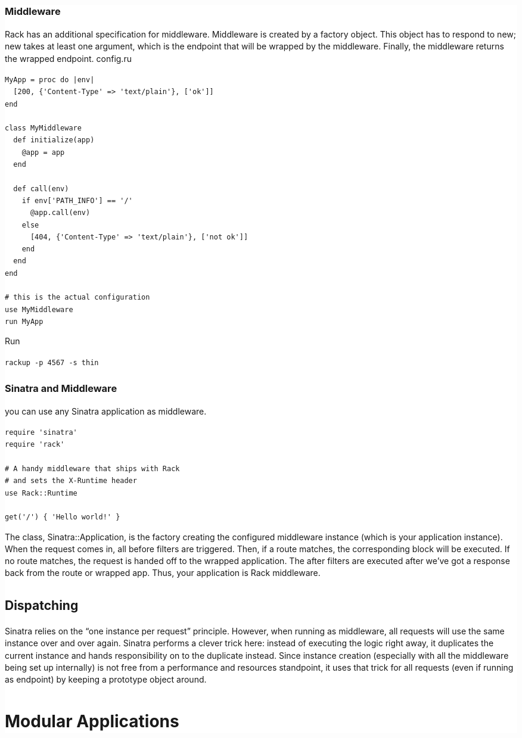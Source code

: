 ### Middleware
Rack has an additional specification for middleware. Middleware is created by a factory object. This object has to respond to new; new takes at least one argument, which is the endpoint that will be wrapped by the middleware. Finally, the middleware returns the wrapped endpoint.
config.ru
```
MyApp = proc do |env|
  [200, {'Content-Type' => 'text/plain'}, ['ok']]
end

class MyMiddleware
  def initialize(app)
    @app = app
  end

  def call(env)
    if env['PATH_INFO'] == '/'
      @app.call(env)
    else
      [404, {'Content-Type' => 'text/plain'}, ['not ok']]
    end
  end
end

# this is the actual configuration
use MyMiddleware
run MyApp
```
Run
```
rackup -p 4567 -s thin
```
### Sinatra and Middleware
you can use any Sinatra application as middleware.
```
require 'sinatra' 
require 'rack'

# A handy middleware that ships with Rack 
# and sets the X-Runtime header 
use Rack::Runtime

get('/') { 'Hello world!' }
```

The class, Sinatra::Application, is the factory creating the configured middleware instance (which is your application instance). When the request comes in, all before filters are triggered. Then, if a route matches, the corresponding block will be executed. If no route matches, the request is handed off to the wrapped application. The after filters are executed after we’ve got a response back from the route or wrapped app. Thus, your application is Rack middleware.
## Dispatching
Sinatra relies on the “one instance per request” principle. However, when running as middleware, all requests will use the same instance over and over again. Sinatra performs a clever trick here: instead of executing the logic right away, it duplicates the current instance and hands responsibility on to the duplicate instead. Since instance creation (especially with all the middleware being set up internally) is not free from a performance and resources standpoint, it uses that trick for all requests (even if running as endpoint) by keeping a prototype object around.
# Modular Applications
